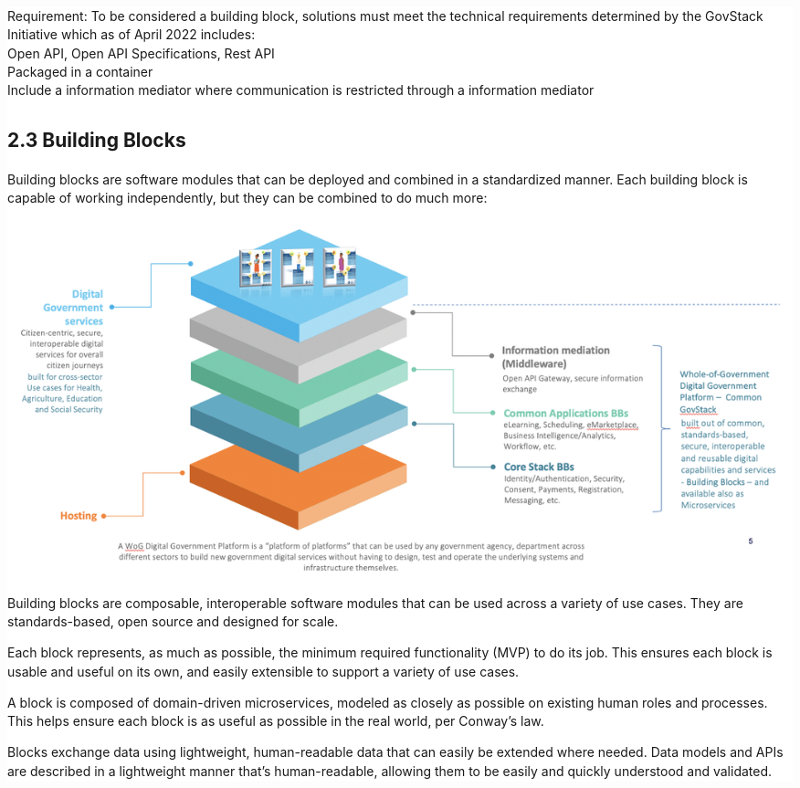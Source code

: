 Requirement: To be considered a building block, solutions must meet the technical requirements determined by the GovStack Initiative which as of April 2022 includes: \
Open API, Open API Specifications, Rest API\
Packaged in a container\
Include a information mediator where communication is restricted through a information mediator

## 2.3 Building Blocks

Building blocks are software modules that can be deployed and combined in a standardized manner. Each building block is capable of working independently, but they can be combined to do much more:

![](<../.gitbook/assets/image5 (2).png>)

Building blocks are composable, interoperable software modules that can be used across a variety of use cases. They are standards-based, open source and designed for scale.

Each block represents, as much as possible, the minimum required functionality (MVP) to do its job. This ensures each block is usable and useful on its own, and easily extensible to support a variety of use cases.

A block is composed of domain-driven microservices, modeled as closely as possible on existing human roles and processes. This helps ensure each block is as useful as possible in the real world, per Conway’s law.

Blocks exchange data using lightweight, human-readable data that can easily be extended where needed. Data models and APIs are described in a lightweight manner that’s human-readable, allowing them to be easily and quickly understood and validated.


